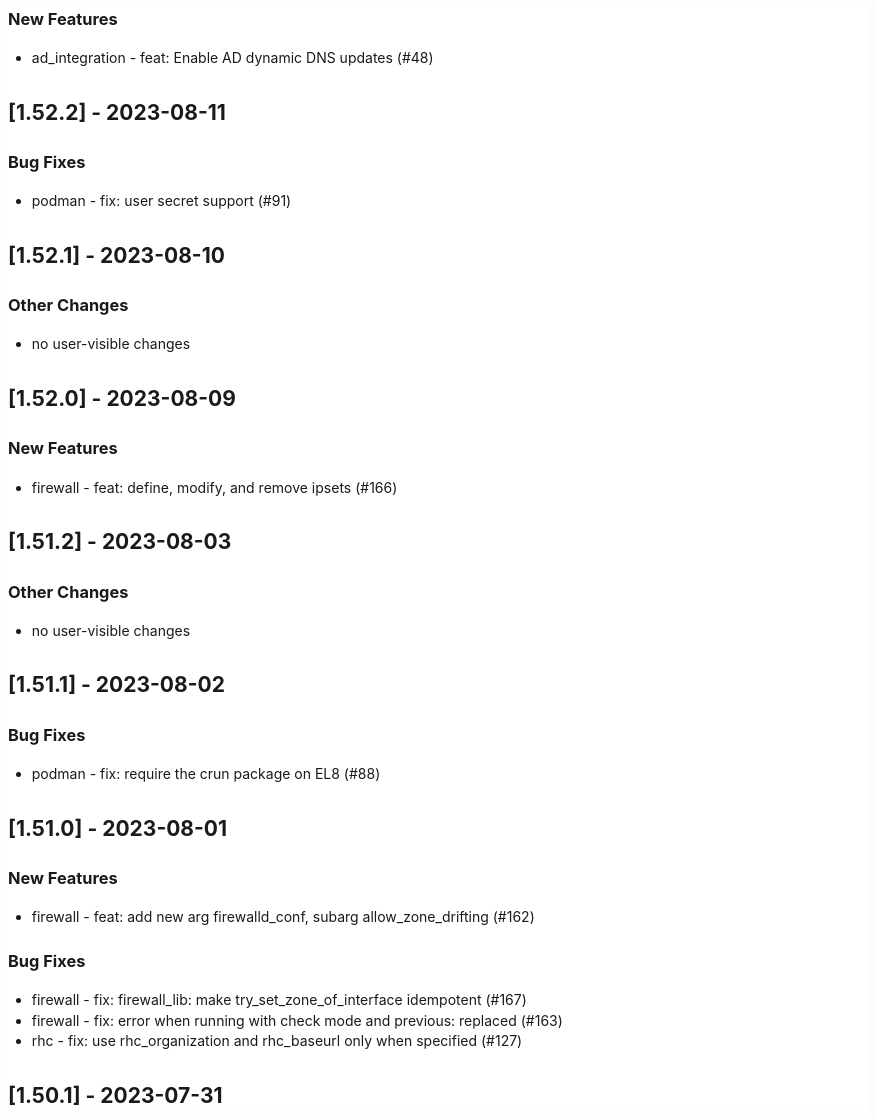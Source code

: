 ### New Features

- ad_integration - feat: Enable AD dynamic DNS updates (#48)

[1.52.2] - 2023-08-11
---------------------

### Bug Fixes

- podman - fix: user secret support (#91)

[1.52.1] - 2023-08-10
---------------------

### Other Changes

- no user-visible changes

[1.52.0] - 2023-08-09
---------------------

### New Features

- firewall - feat: define, modify, and remove ipsets (#166)

[1.51.2] - 2023-08-03
---------------------

### Other Changes

- no user-visible changes

[1.51.1] - 2023-08-02
---------------------

### Bug Fixes

- podman - fix: require the crun package on EL8 (#88)

[1.51.0] - 2023-08-01
---------------------

### New Features

- firewall - feat: add new arg firewalld_conf, subarg allow_zone_drifting (#162)

### Bug Fixes

- firewall - fix: firewall_lib: make try_set_zone_of_interface idempotent (#167)
- firewall - fix: error when running with check mode and previous: replaced (#163)
- rhc - fix: use rhc_organization and rhc_baseurl only when specified (#127)

[1.50.1] - 2023-07-31
---------------------

